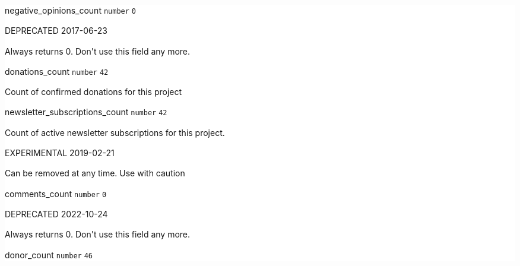 
</td>
    </tr>
    <tr>
      <th align="left">negative_opinions_count</th>
      <td><code>number</code></td>
      <td><code>0</code></td>
<td>

DEPRECATED 2017-06-23

Always returns 0. Don't use this field any more.


</td>
    </tr>
    <tr>
      <th align="left">donations_count</th>
      <td><code>number</code></td>
      <td><code>42</code></td>
<td>

Count of confirmed donations for this project

</td>
    </tr>
    <tr>
      <th align="left">newsletter_subscriptions_count</th>
      <td><code>number</code></td>
      <td><code>42</code></td>
<td>

Count of active newsletter subscriptions for this project.

EXPERIMENTAL 2019-02-21

Can be removed at any time. Use with caution


</td>
    </tr>
    <tr>
      <th align="left">comments_count</th>
      <td><code>number</code></td>
      <td><code>0</code></td>
<td>

DEPRECATED 2022-10-24

Always returns 0. Don't use this field any more.


</td>
    </tr>
    <tr>
      <th align="left">donor_count</th>
      <td><code>number</code></td>
      <td><code>46</code></td>
<td>
